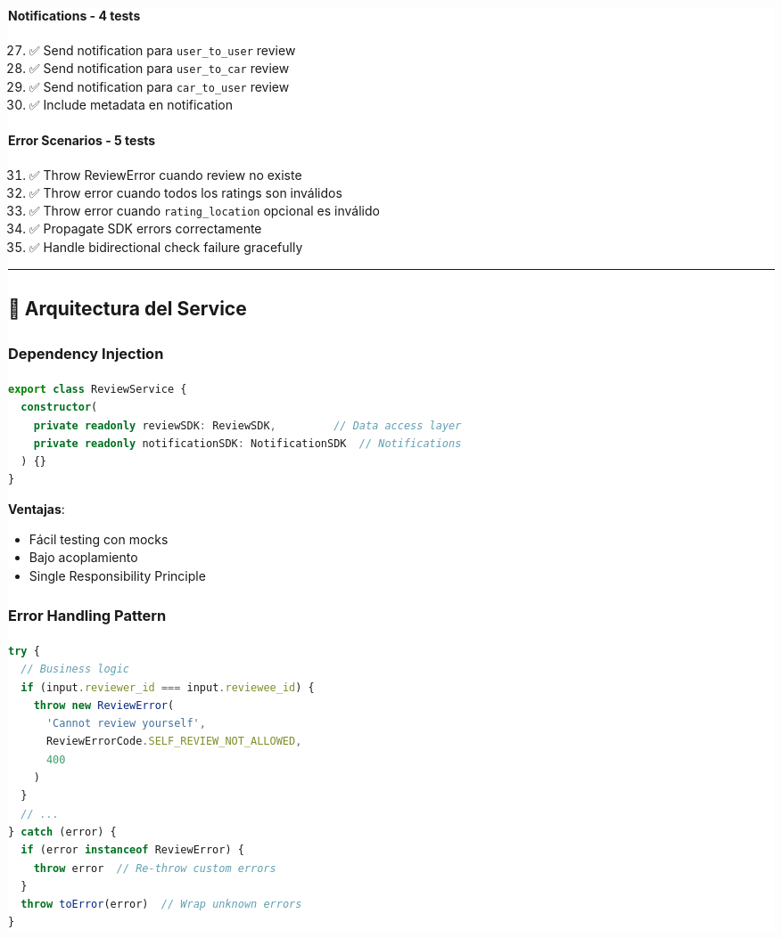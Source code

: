 #### **Notifications - 4 tests**
27. ✅ Send notification para `user_to_user` review
28. ✅ Send notification para `user_to_car` review
29. ✅ Send notification para `car_to_user` review
30. ✅ Include metadata en notification

#### **Error Scenarios - 5 tests**
31. ✅ Throw ReviewError cuando review no existe
32. ✅ Throw error cuando todos los ratings son inválidos
33. ✅ Throw error cuando `rating_location` opcional es inválido
34. ✅ Propagate SDK errors correctamente
35. ✅ Handle bidirectional check failure gracefully

---

## 🔧 Arquitectura del Service

### Dependency Injection

```typescript
export class ReviewService {
  constructor(
    private readonly reviewSDK: ReviewSDK,         // Data access layer
    private readonly notificationSDK: NotificationSDK  // Notifications
  ) {}
}
```

**Ventajas**:
- Fácil testing con mocks
- Bajo acoplamiento
- Single Responsibility Principle

### Error Handling Pattern

```typescript
try {
  // Business logic
  if (input.reviewer_id === input.reviewee_id) {
    throw new ReviewError(
      'Cannot review yourself',
      ReviewErrorCode.SELF_REVIEW_NOT_ALLOWED,
      400
    )
  }
  // ...
} catch (error) {
  if (error instanceof ReviewError) {
    throw error  // Re-throw custom errors
  }
  throw toError(error)  // Wrap unknown errors
}
```
